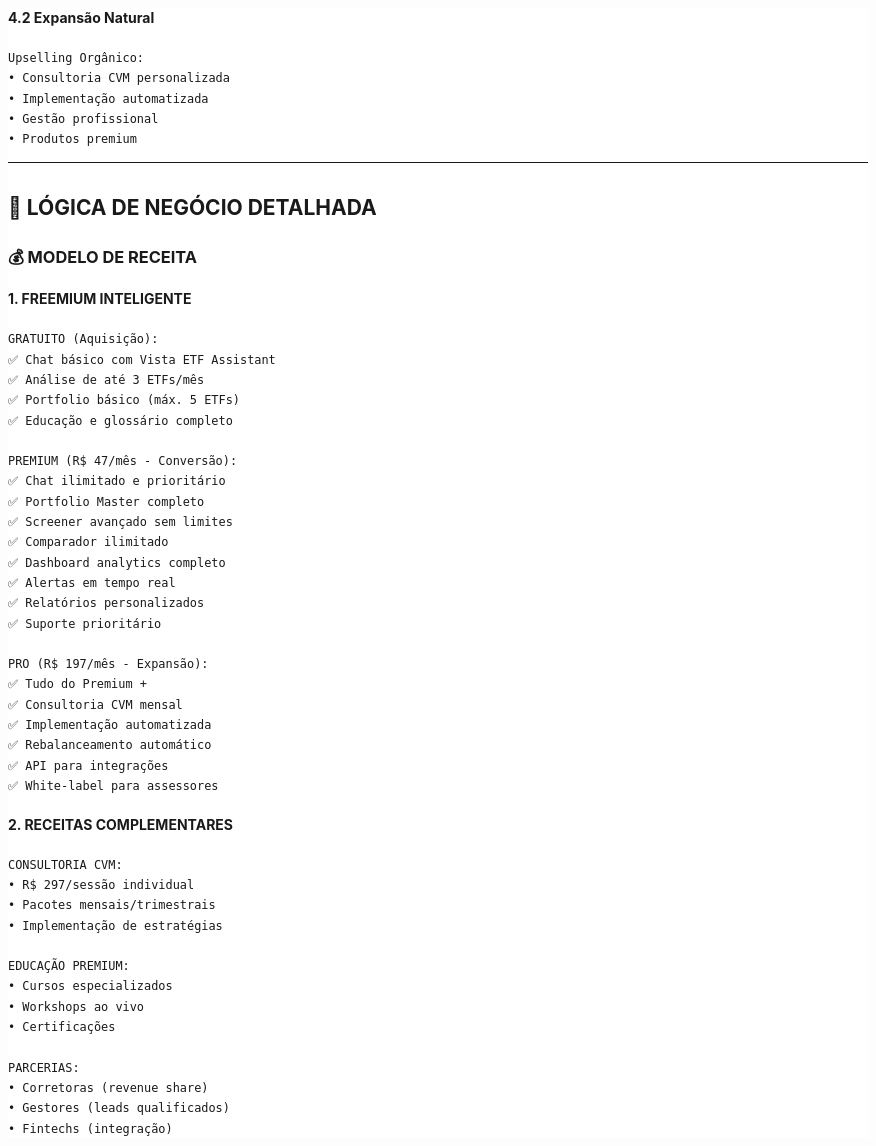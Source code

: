 #### **4.2 Expansão Natural**
```
Upselling Orgânico:
• Consultoria CVM personalizada
• Implementação automatizada
• Gestão profissional
• Produtos premium
```

---

## 🔄 **LÓGICA DE NEGÓCIO DETALHADA**

### 💰 **MODELO DE RECEITA**

#### **1. FREEMIUM INTELIGENTE**
```
GRATUITO (Aquisição):
✅ Chat básico com Vista ETF Assistant
✅ Análise de até 3 ETFs/mês
✅ Portfolio básico (máx. 5 ETFs)
✅ Educação e glossário completo

PREMIUM (R$ 47/mês - Conversão):
✅ Chat ilimitado e prioritário
✅ Portfolio Master completo
✅ Screener avançado sem limites
✅ Comparador ilimitado
✅ Dashboard analytics completo
✅ Alertas em tempo real
✅ Relatórios personalizados
✅ Suporte prioritário

PRO (R$ 197/mês - Expansão):
✅ Tudo do Premium +
✅ Consultoria CVM mensal
✅ Implementação automatizada
✅ Rebalanceamento automático
✅ API para integrações
✅ White-label para assessores
```

#### **2. RECEITAS COMPLEMENTARES**
```
CONSULTORIA CVM:
• R$ 297/sessão individual
• Pacotes mensais/trimestrais
• Implementação de estratégias

EDUCAÇÃO PREMIUM:
• Cursos especializados
• Workshops ao vivo
• Certificações

PARCERIAS:
• Corretoras (revenue share)
• Gestores (leads qualificados)
• Fintechs (integração)
```
